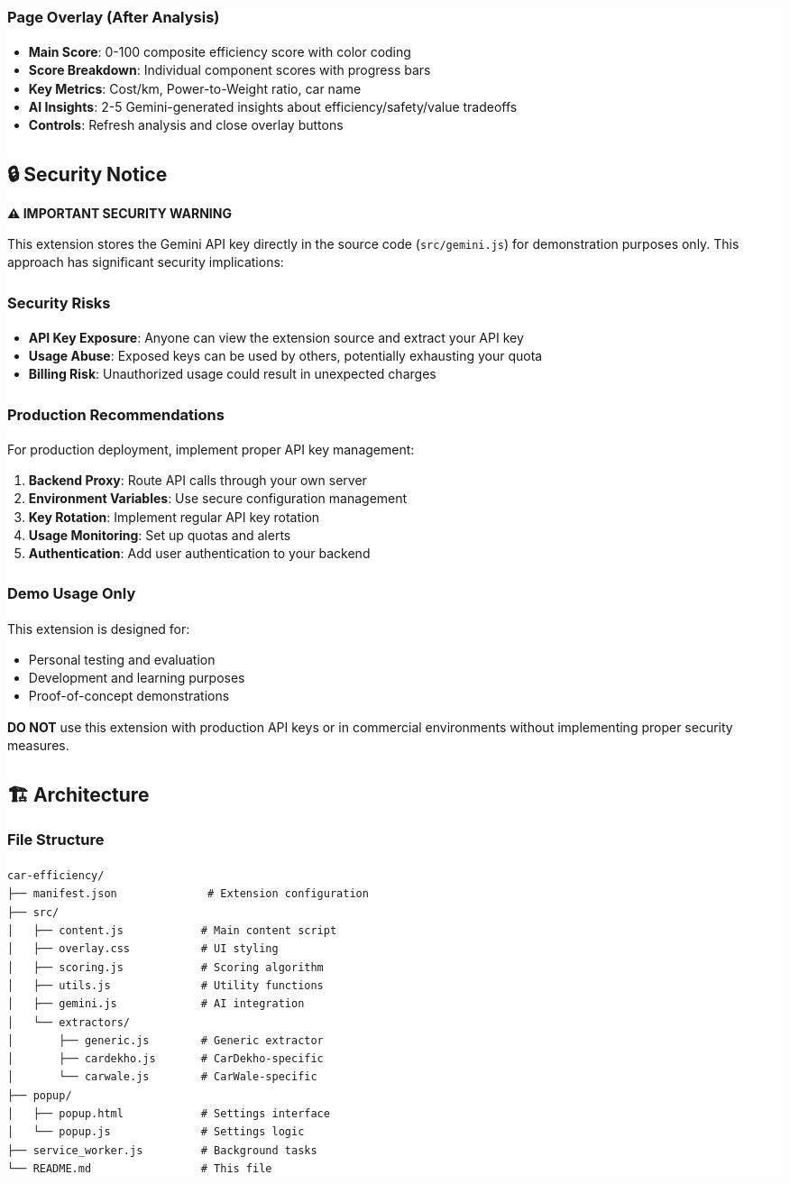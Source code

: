 ### Page Overlay (After Analysis)
- **Main Score**: 0-100 composite efficiency score with color coding
- **Score Breakdown**: Individual component scores with progress bars
- **Key Metrics**: Cost/km, Power-to-Weight ratio, car name
- **AI Insights**: 2-5 Gemini-generated insights about efficiency/safety/value tradeoffs
- **Controls**: Refresh analysis and close overlay buttons

## 🔒 Security Notice

**⚠️ IMPORTANT SECURITY WARNING**

This extension stores the Gemini API key directly in the source code (`src/gemini.js`) for demonstration purposes only. This approach has significant security implications:

### Security Risks
- **API Key Exposure**: Anyone can view the extension source and extract your API key
- **Usage Abuse**: Exposed keys can be used by others, potentially exhausting your quota
- **Billing Risk**: Unauthorized usage could result in unexpected charges

### Production Recommendations
For production deployment, implement proper API key management:

1. **Backend Proxy**: Route API calls through your own server
2. **Environment Variables**: Use secure configuration management
3. **Key Rotation**: Implement regular API key rotation
4. **Usage Monitoring**: Set up quotas and alerts
5. **Authentication**: Add user authentication to your backend

### Demo Usage Only
This extension is designed for:
- Personal testing and evaluation
- Development and learning purposes
- Proof-of-concept demonstrations

**DO NOT** use this extension with production API keys or in commercial environments without implementing proper security measures.

## 🏗️ Architecture

### File Structure
```
car-efficiency/
├── manifest.json              # Extension configuration
├── src/
│   ├── content.js            # Main content script
│   ├── overlay.css           # UI styling
│   ├── scoring.js            # Scoring algorithm
│   ├── utils.js              # Utility functions
│   ├── gemini.js             # AI integration
│   └── extractors/
│       ├── generic.js        # Generic extractor
│       ├── cardekho.js       # CarDekho-specific
│       └── carwale.js        # CarWale-specific
├── popup/
│   ├── popup.html            # Settings interface
│   └── popup.js              # Settings logic
├── service_worker.js         # Background tasks
└── README.md                 # This file
```
